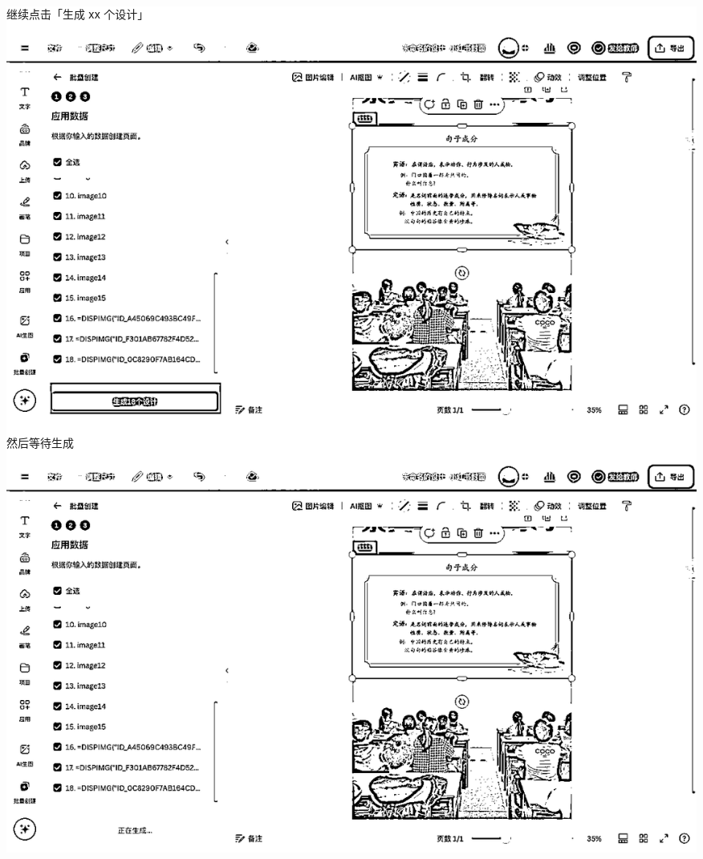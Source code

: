 继续点击「生成 xx 个设计」

![](img/ed2d2d93b3df7ee12d1916c5c421c533.png)

然后等待生成

![](img/79bccf8763103d49e4a3cf65f47813cd.png)
